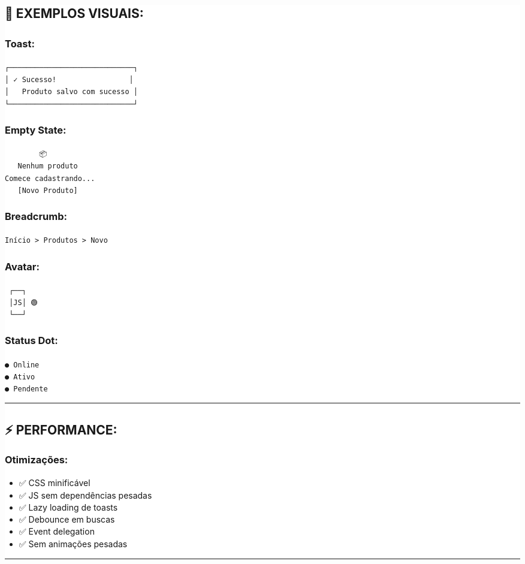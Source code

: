 
## 🎨 **EXEMPLOS VISUAIS:**

### **Toast:**
```
┌─────────────────────────────┐
│ ✓ Sucesso!                 │
│   Produto salvo com sucesso │
└─────────────────────────────┘
```

### **Empty State:**
```
        📦
   Nenhum produto
Comece cadastrando...
   [Novo Produto]
```

### **Breadcrumb:**
```
Início > Produtos > Novo
```

### **Avatar:**
```
 ┌──┐
 │JS│ 🟢
 └──┘
```

### **Status Dot:**
```
● Online
● Ativo
● Pendente
```

---

## ⚡ **PERFORMANCE:**

### **Otimizações:**
- ✅ CSS minificável
- ✅ JS sem dependências pesadas
- ✅ Lazy loading de toasts
- ✅ Debounce em buscas
- ✅ Event delegation
- ✅ Sem animações pesadas

---
